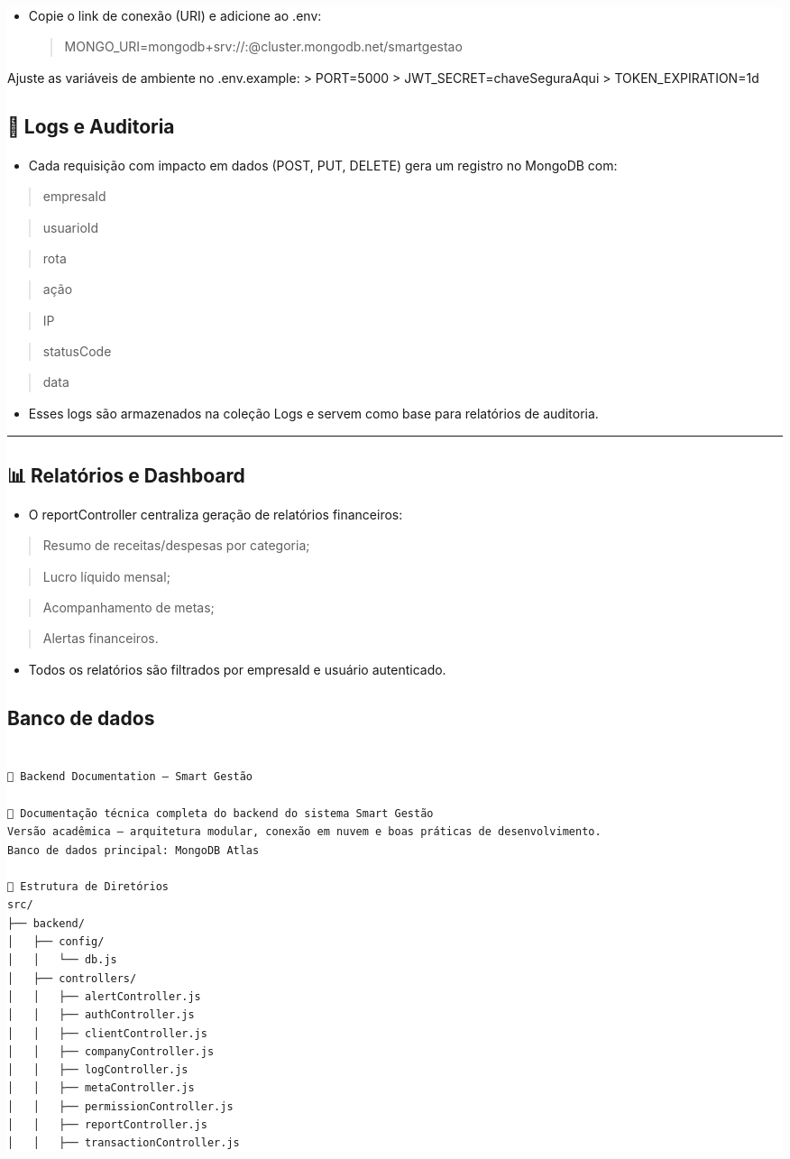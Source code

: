 - Copie o link de conexão (URI) e adicione ao .env: 
    > MONGO_URI=mongodb+srv://<user>:<password>@cluster.mongodb.net/smartgestao

Ajuste as variáveis de ambiente no .env.example: 
    > PORT=5000
    > JWT_SECRET=chaveSeguraAqui
    > TOKEN_EXPIRATION=1d

## 🧾 Logs e Auditoria

- Cada requisição com impacto em dados (POST, PUT, DELETE) gera um registro no MongoDB com:

> empresaId

> usuarioId

> rota

> ação

> IP

> statusCode

> data

- Esses logs são armazenados na coleção Logs e servem como base para relatórios de auditoria.

---

## 📊 Relatórios e Dashboard

- O reportController centraliza geração de relatórios financeiros:

> Resumo de receitas/despesas por categoria;

> Lucro líquido mensal;

> Acompanhamento de metas;

> Alertas financeiros.

- Todos os relatórios são filtrados por empresaId e usuário autenticado.

## Banco de dados


``` text

🧭 Backend Documentation — Smart Gestão

📘 Documentação técnica completa do backend do sistema Smart Gestão
Versão acadêmica — arquitetura modular, conexão em nuvem e boas práticas de desenvolvimento.
Banco de dados principal: MongoDB Atlas

📁 Estrutura de Diretórios
src/
├── backend/
│   ├── config/
│   │   └── db.js
│   ├── controllers/
│   │   ├── alertController.js
│   │   ├── authController.js
│   │   ├── clientController.js
│   │   ├── companyController.js
│   │   ├── logController.js
│   │   ├── metaController.js
│   │   ├── permissionController.js
│   │   ├── reportController.js
│   │   ├── transactionController.js
```
